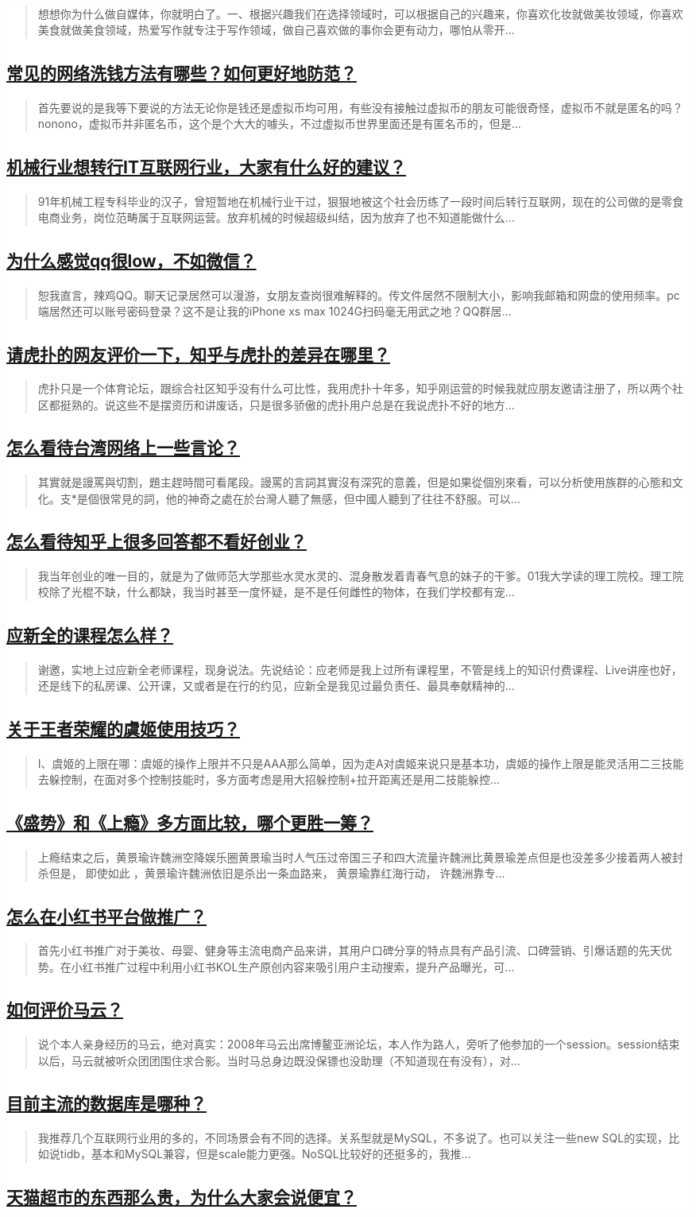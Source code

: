  > 想想你为什么做自媒体，你就明白了。一、根据兴趣我们在选择领域时，可以根据自己的兴趣来，你喜欢化妆就做美妆领域，你喜欢美食就做美食领域，热爱写作就专注于写作领域，做自己喜欢做的事你会更有动力，哪怕从零开...
 ## [常见的网络洗钱方法有哪些？如何更好地防范？](https://www.zhihu.com/question/19689062)
 > 首先要说的是我等下要说的方法无论你是钱还是虚拟币均可用，有些没有接触过虚拟币的朋友可能很奇怪，虚拟币不就是匿名的吗？nonono，虚拟币并非匿名币，这个是个大大的噱头，不过虚拟币世界里面还是有匿名币的，但是...
 ## [机械行业想转行IT互联网行业，大家有什么好的建议？](https://www.zhihu.com/question/25742003)
 > 91年机械工程专科毕业的汉子，曾短暂地在机械行业干过，狠狠地被这个社会历练了一段时间后转行互联网，现在的公司做的是零食电商业务，岗位范畴属于互联网运营。放弃机械的时候超级纠结，因为放弃了也不知道能做什么...
 ## [为什么感觉qq很low，不如微信？](https://www.zhihu.com/question/41701910)
 > 恕我直言，辣鸡QQ。聊天记录居然可以漫游，女朋友查岗很难解释的。传文件居然不限制大小，影响我邮箱和网盘的使用频率。pc端居然还可以账号密码登录？这不是让我的iPhone xs max 1024G扫码毫无用武之地？QQ群居...
 ## [请虎扑的网友评价一下，知乎与虎扑的差异在哪里？](https://www.zhihu.com/question/21824189)
 > 虎扑只是一个体育论坛，跟综合社区知乎没有什么可比性，我用虎扑十年多，知乎刚运营的时候我就应朋友邀请注册了，所以两个社区都挺熟的。说这些不是摆资历和讲废话，只是很多骄傲的虎扑用户总是在我说虎扑不好的地方...
 ## [怎么看待台湾网络上一些言论？](https://www.zhihu.com/question/59971219)
 > 其實就是謾罵與切割，題主趕時間可看尾段。謾罵的言詞其實沒有深究的意義，但是如果從個別來看，可以分析使用族群的心態和文化。支*是個很常見的詞，他的神奇之處在於台灣人聽了無感，但中國人聽到了往往不舒服。可以...
 ## [怎么看待知乎上很多回答都不看好创业？](https://www.zhihu.com/question/37559307)
 > 我当年创业的唯一目的，就是为了做师范大学那些水灵水灵的、混身散发着青春气息的妹子的干爹。01我大学读的理工院校。理工院校除了光棍不缺，什么都缺，我当时甚至一度怀疑，是不是任何雌性的物体，在我们学校都有宠...
 ## [应新全的课程怎么样？](https://www.zhihu.com/question/328094034)
 > 谢邀，实地上过应新全老师课程，现身说法。先说结论：应老师是我上过所有课程里，不管是线上的知识付费课程、Live讲座也好，还是线下的私房课、公开课，又或者是在行的约见，应新全是我见过最负责任、最具奉献精神的...
 ## [关于王者荣耀的虞姬使用技巧？](https://www.zhihu.com/question/57336576)
 > Ⅰ、虞姬的上限在哪：虞姬的操作上限并不只是AAA那么简单，因为走A对虞姬来说只是基本功，虞姬的操作上限是能灵活用二三技能去躲控制，在面对多个控制技能时，多方面考虑是用大招躲控制+拉开距离还是用二技能躲控...
 ## [《盛势》和《上瘾》多方面比较，哪个更胜一筹？](https://www.zhihu.com/question/55701279)
 > 上瘾结束之后，黄景瑜许魏洲空降娱乐圈黄景瑜当时人气压过帝国三子和四大流量许魏洲比黄景瑜差点但是也没差多少接着两人被封杀但是， 即使如此 ，黄景瑜许魏洲依旧是杀出一条血路来， 黄景瑜靠红海行动， 许魏洲靠专...
 ## [怎么在小红书平台做推广？](https://www.zhihu.com/question/327685649)
 > 首先小红书推广对于美妆、母婴、健身等主流电商产品来讲，其用户口碑分享的特点具有产品引流、口碑营销、引爆话题的先天优势。在小红书推广过程中利用小红书KOL生产原创内容来吸引用户主动搜索，提升产品曝光，可...
 ## [如何评价马云？](https://www.zhihu.com/question/20333333)
 > 说个本人亲身经历的马云，绝对真实：2008年马云出席博鳌亚洲论坛，本人作为路人，旁听了他参加的一个session。session结束以后，马云就被听众团团围住求合影。当时马总身边既没保镖也没助理（不知道现在有没有），对...
 ## [目前主流的数据库是哪种？](https://www.zhihu.com/question/311463854)
 > 我推荐几个互联网行业用的多的，不同场景会有不同的选择。关系型就是MySQL，不多说了。也可以关注一些new SQL的实现，比如说tidb，基本和MySQL兼容，但是scale能力更强。NoSQL比较好的还挺多的，我推...
 ## [天猫超市的东西那么贵，为什么大家会说便宜？](https://www.zhihu.com/question/51189748)